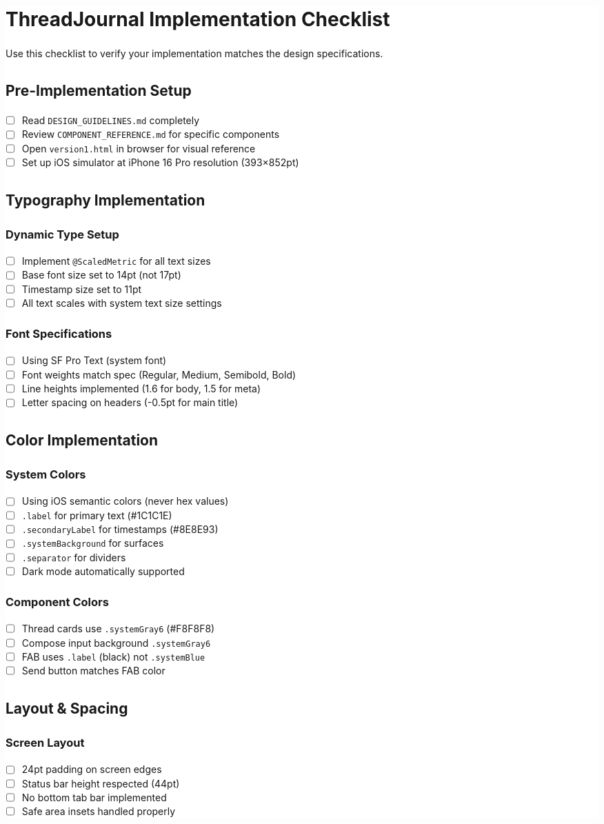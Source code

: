 # ThreadJournal Implementation Checklist

Use this checklist to verify your implementation matches the design specifications.

## Pre-Implementation Setup

- [ ] Read `DESIGN_GUIDELINES.md` completely
- [ ] Review `COMPONENT_REFERENCE.md` for specific components
- [ ] Open `version1.html` in browser for visual reference
- [ ] Set up iOS simulator at iPhone 16 Pro resolution (393×852pt)

## Typography Implementation

### Dynamic Type Setup
- [ ] Implement `@ScaledMetric` for all text sizes
- [ ] Base font size set to 14pt (not 17pt)
- [ ] Timestamp size set to 11pt
- [ ] All text scales with system text size settings

### Font Specifications
- [ ] Using SF Pro Text (system font)
- [ ] Font weights match spec (Regular, Medium, Semibold, Bold)
- [ ] Line heights implemented (1.6 for body, 1.5 for meta)
- [ ] Letter spacing on headers (-0.5pt for main title)

## Color Implementation

### System Colors
- [ ] Using iOS semantic colors (never hex values)
- [ ] `.label` for primary text (#1C1C1E)
- [ ] `.secondaryLabel` for timestamps (#8E8E93)
- [ ] `.systemBackground` for surfaces
- [ ] `.separator` for dividers
- [ ] Dark mode automatically supported

### Component Colors
- [ ] Thread cards use `.systemGray6` (#F8F8F8)
- [ ] Compose input background `.systemGray6`
- [ ] FAB uses `.label` (black) not `.systemBlue`
- [ ] Send button matches FAB color

## Layout & Spacing

### Screen Layout
- [ ] 24pt padding on screen edges
- [ ] Status bar height respected (44pt)
- [ ] No bottom tab bar implemented
- [ ] Safe area insets handled properly
